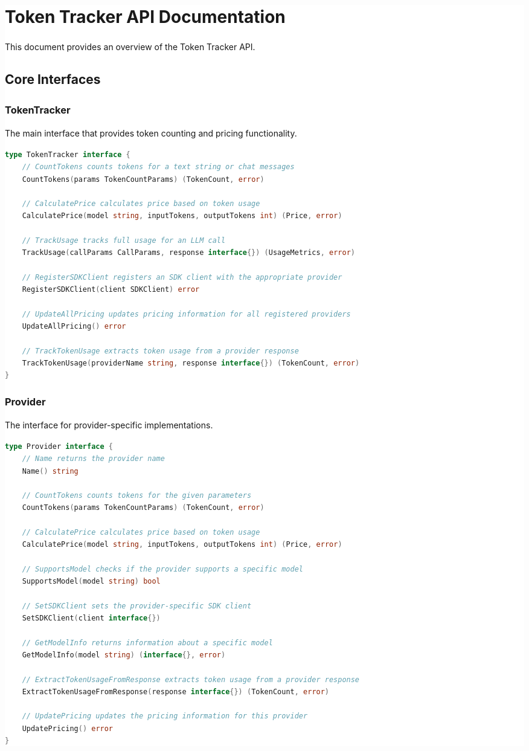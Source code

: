 # Token Tracker API Documentation

This document provides an overview of the Token Tracker API.

## Core Interfaces

### TokenTracker

The main interface that provides token counting and pricing functionality.

```go
type TokenTracker interface {
    // CountTokens counts tokens for a text string or chat messages
    CountTokens(params TokenCountParams) (TokenCount, error)

    // CalculatePrice calculates price based on token usage
    CalculatePrice(model string, inputTokens, outputTokens int) (Price, error)

    // TrackUsage tracks full usage for an LLM call
    TrackUsage(callParams CallParams, response interface{}) (UsageMetrics, error)

    // RegisterSDKClient registers an SDK client with the appropriate provider
    RegisterSDKClient(client SDKClient) error

    // UpdateAllPricing updates pricing information for all registered providers
    UpdateAllPricing() error

    // TrackTokenUsage extracts token usage from a provider response
    TrackTokenUsage(providerName string, response interface{}) (TokenCount, error)
}
```

### Provider

The interface for provider-specific implementations.

```go
type Provider interface {
    // Name returns the provider name
    Name() string

    // CountTokens counts tokens for the given parameters
    CountTokens(params TokenCountParams) (TokenCount, error)

    // CalculatePrice calculates price based on token usage
    CalculatePrice(model string, inputTokens, outputTokens int) (Price, error)

    // SupportsModel checks if the provider supports a specific model
    SupportsModel(model string) bool

    // SetSDKClient sets the provider-specific SDK client
    SetSDKClient(client interface{})

    // GetModelInfo returns information about a specific model
    GetModelInfo(model string) (interface{}, error)

    // ExtractTokenUsageFromResponse extracts token usage from a provider response
    ExtractTokenUsageFromResponse(response interface{}) (TokenCount, error)

    // UpdatePricing updates the pricing information for this provider
    UpdatePricing() error
}
```
